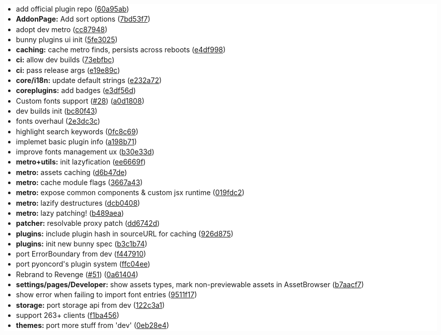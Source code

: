 * add official plugin repo ([60a95ab](https://github.com/OTKUSteyler/goonercord/commit/60a95aba108859e0239c970ce585c5f47b3268df))
* **AddonPage:** Add sort options ([7bd53f7](https://github.com/OTKUSteyler/goonercord/commit/7bd53f7985013dae6b81eacc1dd0e26b7cb02654))
* adopt dev metro ([cc87948](https://github.com/OTKUSteyler/goonercord/commit/cc879485ac7d720c04191453865c677351b86f8c))
* bunny plugins ui init ([5fe3025](https://github.com/OTKUSteyler/goonercord/commit/5fe302533921fedb48414a17ce01225a8c9f39c4))
* **caching:** cache metro finds, persists across reboots ([e4df998](https://github.com/OTKUSteyler/goonercord/commit/e4df998bb395c53bda51cf3269379a168c42473e))
* **ci:** allow dev builds ([73ebfbc](https://github.com/OTKUSteyler/goonercord/commit/73ebfbc42f784655fdefcea52f352350c329c83f))
* **ci:** pass release args ([e19e89c](https://github.com/OTKUSteyler/goonercord/commit/e19e89ca12f292e9e2d3244563d2290d6e0bcc07))
* **core/i18n:** update default strings ([e232a72](https://github.com/OTKUSteyler/goonercord/commit/e232a7242988e74f4c81e8ef9111f63395e82cbd))
* **coreplugins:** add badges ([e3df56d](https://github.com/OTKUSteyler/goonercord/commit/e3df56dc58c8c6078269ef800d6ad899ddfa52d3))
* Custom fonts support ([#28](https://github.com/OTKUSteyler/goonercord/issues/28)) ([a0d1808](https://github.com/OTKUSteyler/goonercord/commit/a0d1808cbc0dbdf01c95de2293deb1498d53be12))
* dev builds init ([bc80f43](https://github.com/OTKUSteyler/goonercord/commit/bc80f432b1e106c0b12d05f10130aae385223d33))
* fonts overhaul ([2e3dc3c](https://github.com/OTKUSteyler/goonercord/commit/2e3dc3c4873aa36a5c876630d4581459673cb5cf))
* highlight search keywords ([0fc8c69](https://github.com/OTKUSteyler/goonercord/commit/0fc8c69d516b799b8c3f5873402811b36179fb3a))
* implemet basic plugin info ([a198b71](https://github.com/OTKUSteyler/goonercord/commit/a198b71074d90c37c4d8a1042cc093c6db192d91))
* improve fonts management ux ([b30e33d](https://github.com/OTKUSteyler/goonercord/commit/b30e33d2c6be9d5fefc26903fecbf8fcccc0df42))
* **metro+utils:** init lazyfication ([ee6669f](https://github.com/OTKUSteyler/goonercord/commit/ee6669f514c4b489e635b89d25b657b93d4ba898))
* **metro:** assets caching ([d6b47de](https://github.com/OTKUSteyler/goonercord/commit/d6b47dee771ee21fe6a542c29a58ea5af126c9d3))
* **metro:** cache module flags ([3667a43](https://github.com/OTKUSteyler/goonercord/commit/3667a4361e92cdb1ef3a88a326ec763076d1bfbf))
* **metro:** expose common components & custom jsx runtime ([019fdc2](https://github.com/OTKUSteyler/goonercord/commit/019fdc28b345e8b6f07cb96562f5e26c112da4cf))
* **metro:** lazify destructures ([dcb0408](https://github.com/OTKUSteyler/goonercord/commit/dcb0408e31319529cc6a567f0691bcb5863ce8f2))
* **metro:** lazy patching! ([b489aea](https://github.com/OTKUSteyler/goonercord/commit/b489aea48ad720fe5800e4907708b1bb8236aa95))
* **patcher:** resolvable proxy patch ([dd6742d](https://github.com/OTKUSteyler/goonercord/commit/dd6742d08defd5f5c1d6b0bbcc5ba475ed06d107))
* **plugins:** include plugin hash in sourceURL for caching ([926d875](https://github.com/OTKUSteyler/goonercord/commit/926d875de7016b11d56a746777613b2850ed4b44))
* **plugins:** init new bunny spec ([b3c1b74](https://github.com/OTKUSteyler/goonercord/commit/b3c1b748a0112aa1754c9fec16a365fcc0be4bcb))
* port ErrorBoundary from dev ([f447910](https://github.com/OTKUSteyler/goonercord/commit/f44791049a762fbce777b03e9d930fba0c0c6570))
* port pyoncord's plugin system ([ffc04ee](https://github.com/OTKUSteyler/goonercord/commit/ffc04ee9c33567730c34416290114d2bd4391ab1))
* Rebrand to Revenge ([#51](https://github.com/OTKUSteyler/goonercord/issues/51)) ([0a61404](https://github.com/OTKUSteyler/goonercord/commit/0a614041327fa1232331676c40a8cd60839276ba))
* **settings/pages/Developer:** show assets types, mark non-previewable assets in AssetBrowser ([b7aacf7](https://github.com/OTKUSteyler/goonercord/commit/b7aacf734e665a7af613aa5eaae8507ea31be5cd))
* show error when failing to import font entries ([9511f17](https://github.com/OTKUSteyler/goonercord/commit/9511f174498dfa5758ad60a2e918220a685849e0))
* **storage:** port storage api from dev ([122c3a1](https://github.com/OTKUSteyler/goonercord/commit/122c3a11e9f173c9c2ad9cd20d18926220428e8b))
* support 263+ clients ([f1ba456](https://github.com/OTKUSteyler/goonercord/commit/f1ba456474a85cbc291bdb320a16721bd6108483))
* **themes:** port more stuff from 'dev' ([0eb28e4](https://github.com/OTKUSteyler/goonercord/commit/0eb28e41b7243fcae952ded5a7c44c274103d753))